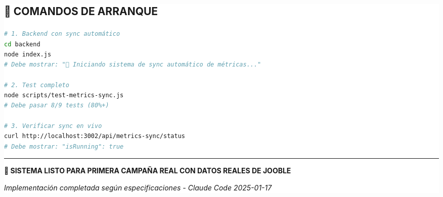 
## 🎯 **COMANDOS DE ARRANQUE**

```bash
# 1. Backend con sync automático
cd backend
node index.js
# Debe mostrar: "🚀 Iniciando sistema de sync automático de métricas..."

# 2. Test completo
node scripts/test-metrics-sync.js
# Debe pasar 8/9 tests (80%+)

# 3. Verificar sync en vivo
curl http://localhost:3002/api/metrics-sync/status
# Debe mostrar: "isRunning": true
```

---

**🚀 SISTEMA LISTO PARA PRIMERA CAMPAÑA REAL CON DATOS REALES DE JOOBLE**

*Implementación completada según especificaciones - Claude Code 2025-01-17*